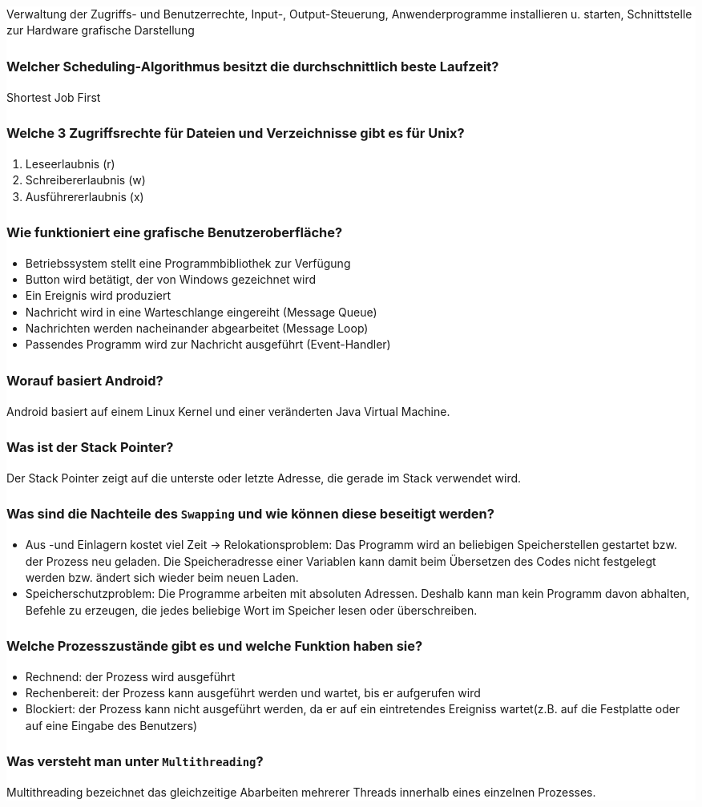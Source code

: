 Verwaltung der Zugriffs- und Benutzerrechte, Input-, Output-Steuerung, Anwenderprogramme installieren u. starten, Schnittstelle zur Hardware grafische Darstellung 

### Welcher Scheduling-Algorithmus besitzt die durchschnittlich beste Laufzeit? 

Shortest Job First 

### Welche 3 Zugriffsrechte für Dateien und Verzeichnisse gibt es für Unix? 

1. Leseerlaubnis (r)
2. Schreibererlaubnis (w)
3. Ausführererlaubnis (x)

### Wie funktioniert eine grafische Benutzeroberfläche?

- Betriebssystem stellt eine Programmbibliothek zur Verfügung
- Button wird betätigt, der von Windows gezeichnet wird
- Ein Ereignis wird produziert
- Nachricht wird in eine Warteschlange eingereiht (Message Queue)
- Nachrichten werden nacheinander abgearbeitet (Message Loop)
- Passendes Programm wird zur Nachricht ausgeführt (Event-Handler) 

### Worauf basiert Android?

Android basiert auf einem Linux Kernel und einer veränderten Java Virtual Machine. 

### Was ist der Stack Pointer? 

Der Stack Pointer zeigt auf die unterste oder letzte Adresse, die gerade im Stack verwendet wird. 

### Was sind die Nachteile des `Swapping` und wie können diese beseitigt werden? 

- Aus -und Einlagern kostet viel Zeit -> Relokationsproblem: Das Programm wird an beliebigen Speicherstellen gestartet bzw. der Prozess neu geladen. Die Speicheradresse einer Variablen kann damit beim Übersetzen des Codes nicht festgelegt werden bzw. ändert sich wieder beim neuen Laden.
- Speicherschutzproblem: Die Programme arbeiten mit absoluten Adressen. Deshalb kann man kein Programm davon abhalten, Befehle zu erzeugen, die jedes beliebige Wort im Speicher lesen oder überschreiben. 

### Welche Prozesszustände gibt es und welche Funktion haben sie? 

- Rechnend: der Prozess wird ausgeführt
- Rechenbereit: der Prozess kann ausgeführt werden und wartet, bis er aufgerufen wird
- Blockiert: der Prozess kann nicht ausgeführt werden, da er auf ein eintretendes Ereigniss wartet(z.B. auf die Festplatte oder auf eine Eingabe des Benutzers) 

### Was versteht man unter `Multithreading`? 

Multithreading bezeichnet das gleichzeitige Abarbeiten mehrerer Threads innerhalb eines einzelnen Prozesses. 
